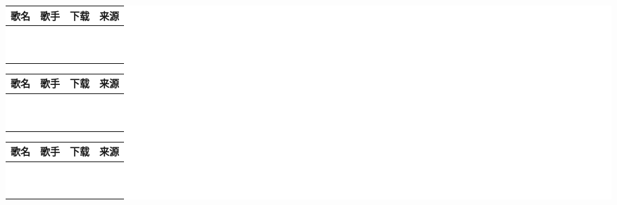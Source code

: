 

| 歌名 | 歌手 | 下载 | 来源 |
| ---- | ---- | ---- | ---- |
|      |      |      |      |
|      |      |      |      |
|      |      |      |      |
|      |      |      |      |
|      |      |      |      |
|      |      |      |      |
|      |      |      |      |
|      |      |      |      |
|      |      |      |      |
|      |      |      |      |



| 歌名 | 歌手 | 下载 | 来源 |
| ---- | ---- | ---- | ---- |
|      |      |      |      |
|      |      |      |      |
|      |      |      |      |
|      |      |      |      |
|      |      |      |      |
|      |      |      |      |
|      |      |      |      |
|      |      |      |      |
|      |      |      |      |
|      |      |      |      |



| 歌名 | 歌手 | 下载 | 来源 |
| ---- | ---- | ---- | ---- |
|      |      |      |      |
|      |      |      |      |
|      |      |      |      |
|      |      |      |      |
|      |      |      |      |
|      |      |      |      |
|      |      |      |      |
|      |      |      |      |
|      |      |      |      |
|      |      |      |      |
